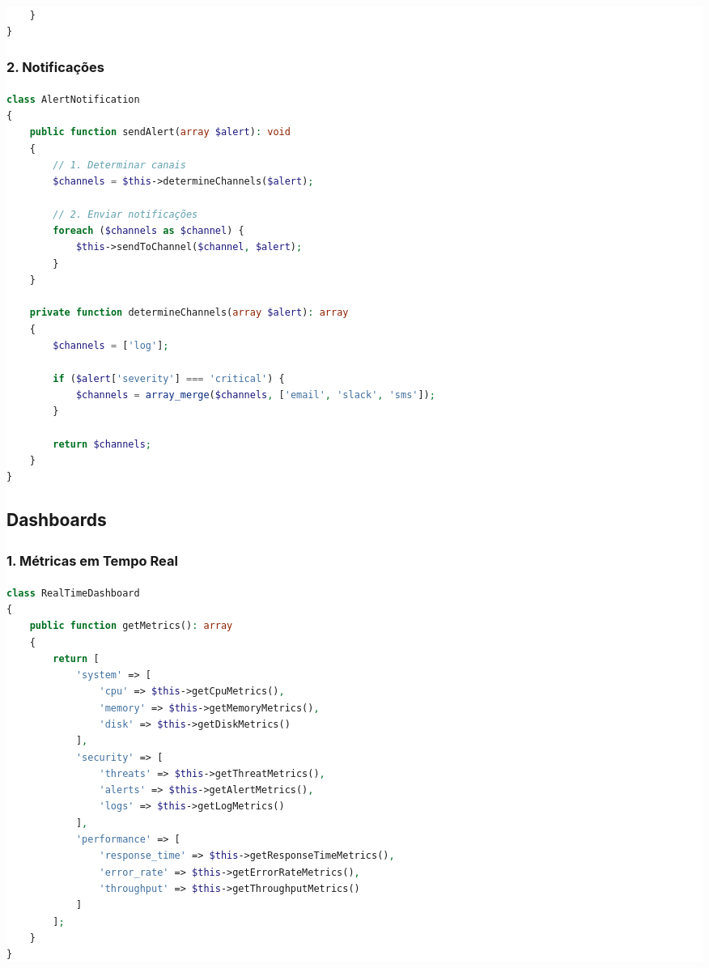 ```php
    }
}
```

### 2. Notificações

```php
class AlertNotification
{
    public function sendAlert(array $alert): void
    {
        // 1. Determinar canais
        $channels = $this->determineChannels($alert);
        
        // 2. Enviar notificações
        foreach ($channels as $channel) {
            $this->sendToChannel($channel, $alert);
        }
    }

    private function determineChannels(array $alert): array
    {
        $channels = ['log'];
        
        if ($alert['severity'] === 'critical') {
            $channels = array_merge($channels, ['email', 'slack', 'sms']);
        }
        
        return $channels;
    }
}
```

## Dashboards

### 1. Métricas em Tempo Real

```php
class RealTimeDashboard
{
    public function getMetrics(): array
    {
        return [
            'system' => [
                'cpu' => $this->getCpuMetrics(),
                'memory' => $this->getMemoryMetrics(),
                'disk' => $this->getDiskMetrics()
            ],
            'security' => [
                'threats' => $this->getThreatMetrics(),
                'alerts' => $this->getAlertMetrics(),
                'logs' => $this->getLogMetrics()
            ],
            'performance' => [
                'response_time' => $this->getResponseTimeMetrics(),
                'error_rate' => $this->getErrorRateMetrics(),
                'throughput' => $this->getThroughputMetrics()
            ]
        ];
    }
}
```
